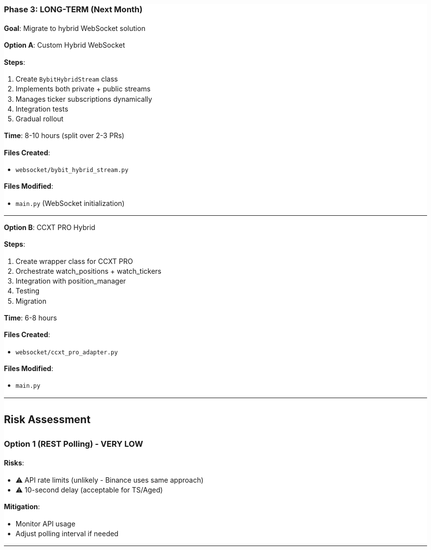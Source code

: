 
### Phase 3: LONG-TERM (Next Month)

**Goal**: Migrate to hybrid WebSocket solution

**Option A**: Custom Hybrid WebSocket

**Steps**:
1. Create `BybitHybridStream` class
2. Implements both private + public streams
3. Manages ticker subscriptions dynamically
4. Integration tests
5. Gradual rollout

**Time**: 8-10 hours (split over 2-3 PRs)

**Files Created**:
- `websocket/bybit_hybrid_stream.py`

**Files Modified**:
- `main.py` (WebSocket initialization)

---

**Option B**: CCXT PRO Hybrid

**Steps**:
1. Create wrapper class for CCXT PRO
2. Orchestrate watch_positions + watch_tickers
3. Integration with position_manager
4. Testing
5. Migration

**Time**: 6-8 hours

**Files Created**:
- `websocket/ccxt_pro_adapter.py`

**Files Modified**:
- `main.py`

---

## Risk Assessment

### Option 1 (REST Polling) - VERY LOW

**Risks**:
- ⚠️ API rate limits (unlikely - Binance uses same approach)
- ⚠️ 10-second delay (acceptable for TS/Aged)

**Mitigation**:
- Monitor API usage
- Adjust polling interval if needed

---
